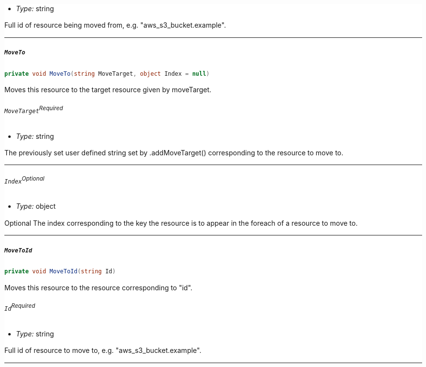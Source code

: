 - *Type:* string

Full id of resource being moved from, e.g. "aws_s3_bucket.example".

---

##### `MoveTo` <a name="MoveTo" id="rhizo-co-terraform-provider-oci.generativeAiAgentDataIngestionJob.GenerativeAiAgentDataIngestionJob.moveTo"></a>

```csharp
private void MoveTo(string MoveTarget, object Index = null)
```

Moves this resource to the target resource given by moveTarget.

###### `MoveTarget`<sup>Required</sup> <a name="MoveTarget" id="rhizo-co-terraform-provider-oci.generativeAiAgentDataIngestionJob.GenerativeAiAgentDataIngestionJob.moveTo.parameter.moveTarget"></a>

- *Type:* string

The previously set user defined string set by .addMoveTarget() corresponding to the resource to move to.

---

###### `Index`<sup>Optional</sup> <a name="Index" id="rhizo-co-terraform-provider-oci.generativeAiAgentDataIngestionJob.GenerativeAiAgentDataIngestionJob.moveTo.parameter.index"></a>

- *Type:* object

Optional The index corresponding to the key the resource is to appear in the foreach of a resource to move to.

---

##### `MoveToId` <a name="MoveToId" id="rhizo-co-terraform-provider-oci.generativeAiAgentDataIngestionJob.GenerativeAiAgentDataIngestionJob.moveToId"></a>

```csharp
private void MoveToId(string Id)
```

Moves this resource to the resource corresponding to "id".

###### `Id`<sup>Required</sup> <a name="Id" id="rhizo-co-terraform-provider-oci.generativeAiAgentDataIngestionJob.GenerativeAiAgentDataIngestionJob.moveToId.parameter.id"></a>

- *Type:* string

Full id of resource to move to, e.g. "aws_s3_bucket.example".

---

